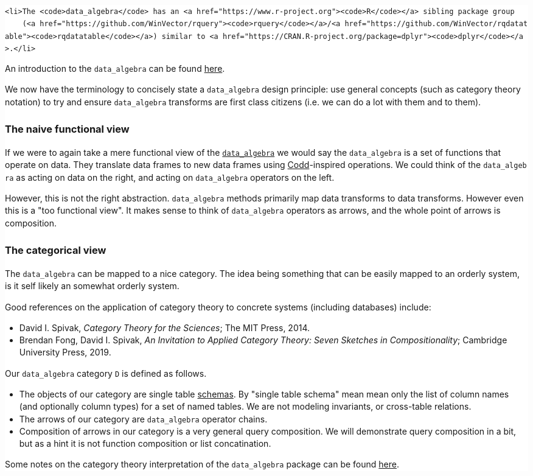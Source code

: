     <li>The <code>data_algebra</code> has an <a href="https://www.r-project.org"><code>R</code></a> sibling package group
        (<a href="https://github.com/WinVector/rquery"><code>rquery</code></a>/<a href="https://github.com/WinVector/rqdatatable"><code>rqdatatable</code></a>) similar to <a href="https://CRAN.R-project.org/package=dplyr"><code>dplyr</code></a>.</li>
</ul>

An introduction to the <code>data_algebra</code> can be found <a href="https://github.com/WinVector/data_algebra">here</a>.

We now have the terminology to concisely state a <code>data_algebra</code> design principle: use general concepts (such as category theory notation) to try and ensure <code>data_algebra</code> transforms are first class citizens (i.e. we can do a lot with them and to them).

<h3>The naive functional view</h3>

If we were to again take a mere functional view of the <a href="https://github.com/WinVector/data_algebra"><code>data_algebra</code></a> we would say the <code>data_algebra</code> is a set of functions that operate on data.  They translate data frames to new data frames using <a href="https://en.wikipedia.org/wiki/Relational_algebra">Codd</a>-inspired operations. We could think of the <code>data_algebra</code> as acting on data on the right, and acting on <code>data_algebra</code> operators on the left.

However, this is not the right abstraction.  <code>data_algebra</code> methods primarily map data transforms to data transforms. However even this is a "too functional view". It makes sense to think of <code>data_algebra</code> operators as arrows, and the whole point of arrows is composition.

<h3>The categorical view</h3>

The <code>data_algebra</code> can be mapped to a nice category.  The idea being something that can be easily mapped to an orderly system, is it self likely an somewhat orderly system.

Good references on the application of category theory to concrete systems (including databases) include:

<ul>
    <li>David I. Spivak, <em>Category Theory for the Sciences</em>; The MIT Press, 2014.</li>
    <li>Brendan Fong, David I. Spivak, <em>An Invitation to Applied Category Theory: Seven Sketches in Compositionality</em>; Cambridge University Press, 2019.</li>
</ul>


Our <code>data_algebra</code> category <code>D</code> is defined as follows.

<ul>
    <li>The objects of our category are single table <a href="https://en.wikipedia.org/wiki/Database_schema">schemas</a>.  By "single table schema" mean mean only the list of column names (and optionally column types) for a set of named tables.  We are not modeling invariants, or cross-table relations.</li>
    <li>The arrows of our category are <code>data_algebra</code> operator chains.</li>
    <li>Composition of arrows in our category is a very general query composition.  We will demonstrate query composition in a bit, but as a hint it is not function composition or list concatination.</li>
</ul>

Some notes on the category theory interpretation of the <code>data_algebra</code> package can be found <a href="https://github.com/WinVector/data_algebra/blob/master/Examples/Arrow/Arrow.md">here</a>.
